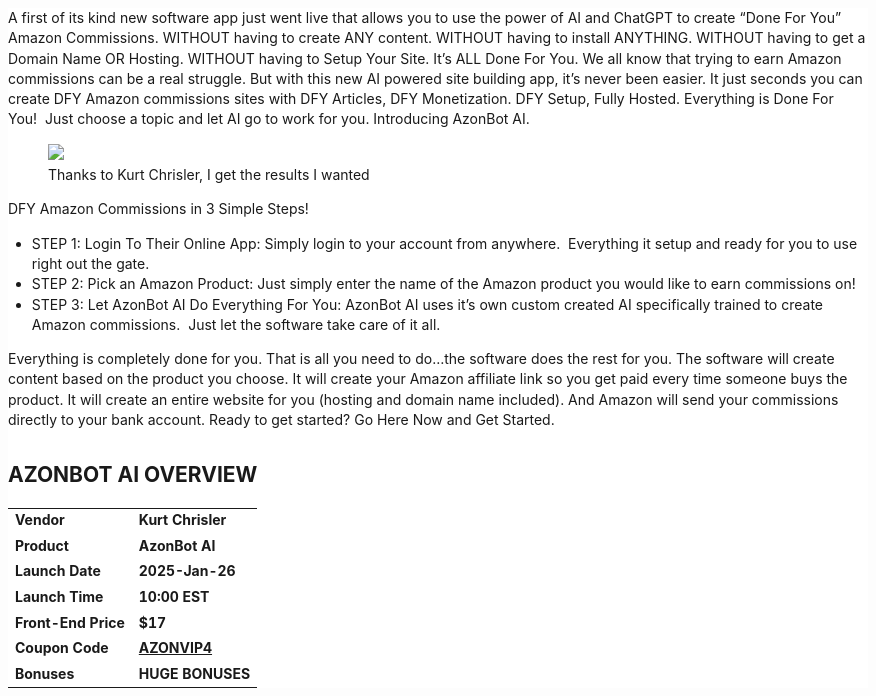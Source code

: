 A first of its kind new software app just went live that allows you to use the power of AI and ChatGPT to create “Done For You” Amazon Commissions. WITHOUT having to create ANY content. WITHOUT having to install ANYTHING. WITHOUT having to get a Domain Name OR Hosting. WITHOUT having to Setup Your Site. It’s ALL Done For You. We all know that trying to earn Amazon commissions can be a real struggle. But with this new AI powered site building app, it’s never been easier. It just seconds you can create DFY Amazon commissions sites with DFY Articles, DFY Monetization. DFY Setup, Fully Hosted. Everything is Done For You!  Just choose a topic and let AI go to work for you. Introducing AzonBot AI.
<figure id="attachment_14769" class="wp-caption aligncenter" aria-describedby="caption-attachment-14769"><a href="https://warriorplus.com/o2/a/wgvkl9w/0/w"><img src="https://i.imgur.com/CjDoEKG.png" /></a>
<figcaption id="caption-attachment-14769" class="wp-caption-text">Thanks to Kurt Chrisler, I get the results I wanted</figcaption></figure>
DFY Amazon Commissions in 3 Simple Steps!
<ul>
 	<li>STEP 1: Login To Their Online App: Simply login to your account from anywhere.  Everything it setup and ready for you to use right out the gate.</li>
 	<li>STEP 2: Pick an Amazon Product: Just simply enter the name of the Amazon product you would like to earn commissions on!</li>
 	<li>STEP 3: Let AzonBot AI Do Everything For You: AzonBot AI uses it’s own custom created AI specifically trained to create Amazon commissions.  Just let the software take care of it all.</li>
</ul>
<iframe title="AzonBot AI Demo" src="https://www.youtube.com/embed/y6V_ti-C_1g?feature=oembed" width="678" height="381" frameborder="0" allowfullscreen="allowfullscreen"></iframe>

Everything is completely done for you. That is all you need to do…the software does the rest for you. The software will create content based on the product you choose. It will create your Amazon affiliate link so you get paid every time someone buys the product. It will create an entire website for you (hosting and domain name included). And Amazon will send your commissions directly to your bank account. Ready to get started? Go Here Now and Get Started.
<h2 class="review-box-header"><strong>AZONBOT AI OVERVIEW</strong></h2>
<iframe title="AzonBot AI" src="https://www.youtube.com/embed/c7-xvMPyA-M?feature=oembed" width="678" height="381" frameborder="0" allowfullscreen="allowfullscreen"></iframe>
<table>
<tbody>
<tr>
<td><strong>Vendor</strong></td>
<td><strong>Kurt Chrisler</strong></td>
</tr>
<tr>
<td><strong>Product</strong></td>
<td><strong>AzonBot AI</strong></td>
</tr>
<tr>
<td><strong>Launch Date</strong></td>
<td><strong>2025-Jan-26</strong></td>
</tr>
<tr>
<td><strong>Launch Time</strong></td>
<td><strong>10:00 EST</strong></td>
</tr>
<tr>
<td><strong>Front-End Price</strong></td>
<td><strong>$17</strong></td>
</tr>
<tr>
<td><strong>Coupon Code</strong></td>
<td><strong><a href="https://warriorplus.com/o2/a/wgvkl9w/0/w" target="_blank" rel="nofollow noopener noreferrer">AZONVIP4</a>
</strong></td>
</tr>
<tr>
<td><strong>Bonuses</strong></td>
<td><strong>HUGE BONUSES</strong></td>
</tr>